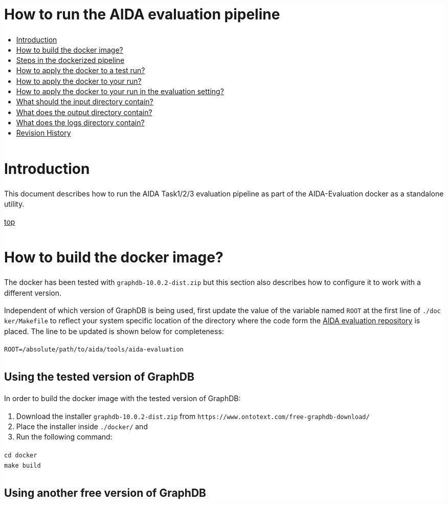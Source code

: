 # How to run the AIDA evaluation pipeline

* [Introduction](#introduction)
* [How to build the docker image?](#how-to-build-the-docker-image)
* [Steps in the dockerized pipeline](#steps-in-the-dockerized-pipeline)
* [How to apply the docker to a test run?](#how-to-apply-the-docker-to-a-test-run)
* [How to apply the docker to your run?](#how-to-apply-the-docker-to-your-run)
* [How to apply the docker to your run in the evaluation setting?](#how-to-apply-the-docker-to-your-run-in-the-evaluation-setting)
* [What should the input directory contain?](#what-should-the-input-directory-contain)
* [What does the output directory contain?](#what-does-the-output-directory-contain)
* [What does the logs directory contain?](#what-does-the-logs-directory-contain)
* [Revision History](#revision-history)

# Introduction

This document describes how to run the AIDA Task1/2/3 evaluation pipeline as part of the AIDA-Evaluation docker as a standalone utility.

[top](#how-to-run-the-aida-evaluation-pipeline)

# How to build the docker image?

The docker has been tested with `graphdb-10.0.2-dist.zip` but this section also describes how to configure it to work with a different version.

Independent of which version of GraphDB is being used, first update the value of the variable named `ROOT` at the first line of `./docker/Makefile` to reflect your system specific location of the directory where the code form the [AIDA evaluation repository](https://github.com/shahraj81/aida) is placed. The line to be updated is shown below for completeness:

  ~~~
  ROOT=/absolute/path/to/aida/tools/aida-evaluation
  ~~~

## Using the tested version of GraphDB

In order to build the docker image with the tested version of GraphDB:

1. Download the installer `graphdb-10.0.2-dist.zip` from `https://www.ontotext.com/free-graphdb-download/`
2. Place the installer inside `./docker/` and
3. Run the following command:

  ~~~
  cd docker
  make build
  ~~~

## Using another free version of GraphDB
